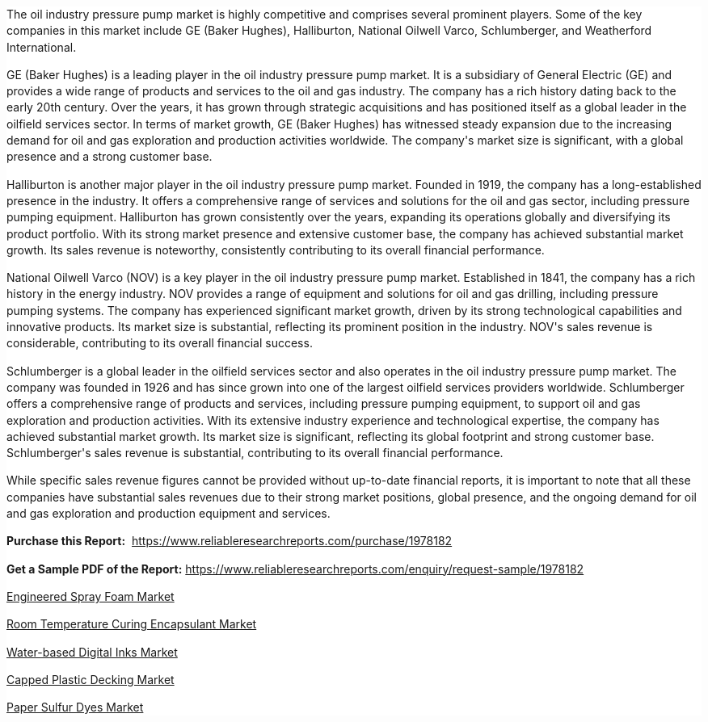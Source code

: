 <p><p>The oil industry pressure pump market is highly competitive and comprises several prominent players. Some of the key companies in this market include GE (Baker Hughes), Halliburton, National Oilwell Varco, Schlumberger, and Weatherford International.</p><p>GE (Baker Hughes) is a leading player in the oil industry pressure pump market. It is a subsidiary of General Electric (GE) and provides a wide range of products and services to the oil and gas industry. The company has a rich history dating back to the early 20th century. Over the years, it has grown through strategic acquisitions and has positioned itself as a global leader in the oilfield services sector. In terms of market growth, GE (Baker Hughes) has witnessed steady expansion due to the increasing demand for oil and gas exploration and production activities worldwide. The company's market size is significant, with a global presence and a strong customer base.</p><p>Halliburton is another major player in the oil industry pressure pump market. Founded in 1919, the company has a long-established presence in the industry. It offers a comprehensive range of services and solutions for the oil and gas sector, including pressure pumping equipment. Halliburton has grown consistently over the years, expanding its operations globally and diversifying its product portfolio. With its strong market presence and extensive customer base, the company has achieved substantial market growth. Its sales revenue is noteworthy, consistently contributing to its overall financial performance.</p><p>National Oilwell Varco (NOV) is a key player in the oil industry pressure pump market. Established in 1841, the company has a rich history in the energy industry. NOV provides a range of equipment and solutions for oil and gas drilling, including pressure pumping systems. The company has experienced significant market growth, driven by its strong technological capabilities and innovative products. Its market size is substantial, reflecting its prominent position in the industry. NOV's sales revenue is considerable, contributing to its overall financial success.</p><p>Schlumberger is a global leader in the oilfield services sector and also operates in the oil industry pressure pump market. The company was founded in 1926 and has since grown into one of the largest oilfield services providers worldwide. Schlumberger offers a comprehensive range of products and services, including pressure pumping equipment, to support oil and gas exploration and production activities. With its extensive industry experience and technological expertise, the company has achieved substantial market growth. Its market size is significant, reflecting its global footprint and strong customer base. Schlumberger's sales revenue is substantial, contributing to its overall financial performance.</p><p>While specific sales revenue figures cannot be provided without up-to-date financial reports, it is important to note that all these companies have substantial sales revenues due to their strong market positions, global presence, and the ongoing demand for oil and gas exploration and production equipment and services.</p></p>
<p><strong>Purchase this Report:</strong>&nbsp;&nbsp;<a href="https://www.reliableresearchreports.com/purchase/1978182">https://www.reliableresearchreports.com/purchase/1978182</a></p>
<p></p>
<p><strong>Get a Sample PDF of the Report:</strong>&nbsp;<a href="https://www.reliableresearchreports.com/enquiry/request-sample/1978182">https://www.reliableresearchreports.com/enquiry/request-sample/1978182</a></p>
<p><p><a href="https://github.com/sofyaavrova/Market-Research-Report-List-2/blob/main/engineered-spray-foam-market.md">Engineered Spray Foam Market</a></p><p><a href="https://github.com/kholmovskayalyudmila/Market-Research-Report-List-2/blob/main/room-temperature-curing-encapsulant-market.md">Room Temperature Curing Encapsulant Market</a></p><p><a href="https://github.com/Krish2023na/Market-Research-Report-List-2/blob/main/water-based-digital-inks-market.md">Water-based Digital Inks Market</a></p><p><a href="https://github.com/zebdakicsin/Market-Research-Report-List-2/blob/main/capped-plastic-decking-market.md">Capped Plastic Decking Market</a></p><p><a href="https://github.com/kuntayevaz/Market-Research-Report-List-2/blob/main/paper-sulfur-dyes-market.md">Paper Sulfur Dyes Market</a></p></p>